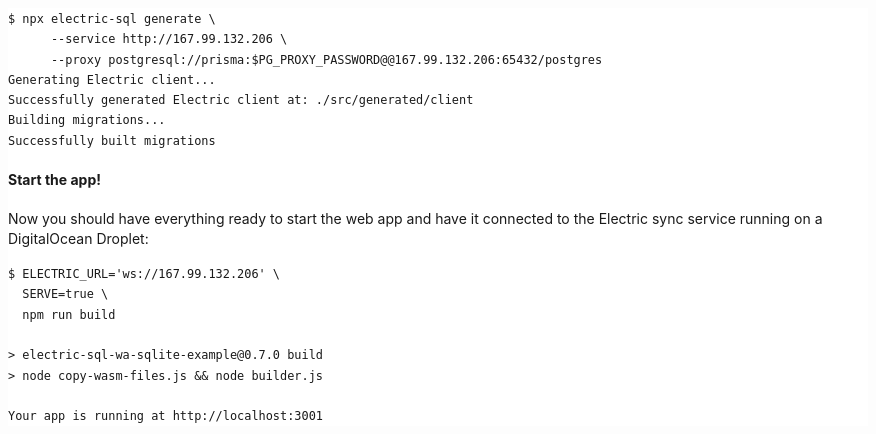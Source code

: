```shell
$ npx electric-sql generate \
      --service http://167.99.132.206 \
      --proxy postgresql://prisma:$PG_PROXY_PASSWORD@@167.99.132.206:65432/postgres
Generating Electric client...
Successfully generated Electric client at: ./src/generated/client
Building migrations...
Successfully built migrations
```

#### Start the app!

Now you should have everything ready to start the web app and have it connected to the Electric sync service running on a DigitalOcean Droplet:

```shell
$ ELECTRIC_URL='ws://167.99.132.206' \
  SERVE=true \
  npm run build

> electric-sql-wa-sqlite-example@0.7.0 build
> node copy-wasm-files.js && node builder.js

Your app is running at http://localhost:3001
```
